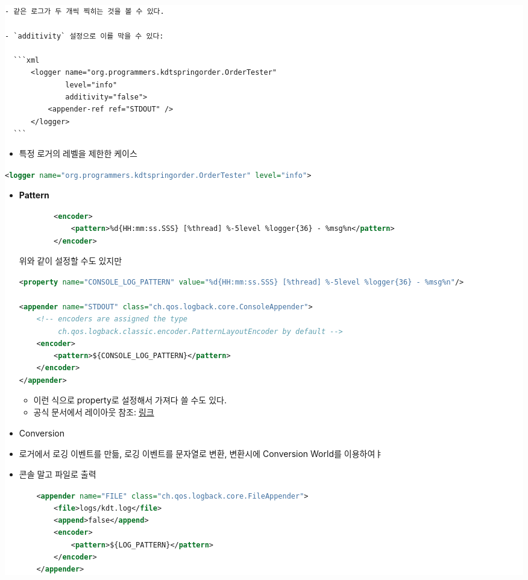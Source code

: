    - 같은 로그가 두 개씩 찍히는 것을 볼 수 있다.

    - `additivity` 설정으로 이를 막을 수 있다:

      ```xml
          <logger name="org.programmers.kdtspringorder.OrderTester"
                  level="info"
                  additivity="false">
              <appender-ref ref="STDOUT" />
          </logger>
      ```

- 특정 로거의 레벨을 제한한 케이스

```xml
<logger name="org.programmers.kdtspringorder.OrderTester" level="info">
```



- **Pattern**

  ```xml
          <encoder>
              <pattern>%d{HH:mm:ss.SSS} [%thread] %-5level %logger{36} - %msg%n</pattern>
          </encoder>
  ```

  위와 같이 설정할 수도 있지만

  ```xml
  <property name="CONSOLE_LOG_PATTERN" value="%d{HH:mm:ss.SSS} [%thread] %-5level %logger{36} - %msg%n"/>
  
  <appender name="STDOUT" class="ch.qos.logback.core.ConsoleAppender">
      <!-- encoders are assigned the type
           ch.qos.logback.classic.encoder.PatternLayoutEncoder by default -->
      <encoder>
          <pattern>${CONSOLE_LOG_PATTERN}</pattern>
      </encoder>
  </appender>
  ```

  - 이런 식으로 property로 설정해서 가져다 쓸 수도 있다.
  - 공식 문서에서 레이아웃 참조: [링크](https://logback.qos.ch/manual/layouts.html)

- Conversion

- 로거에서 로깅 이벤트를 만듦, 로깅 이벤트를 문자열로 변환, 변환시에 Conversion World를 이용하여ㅑ



- 콘솔 말고 파일로 출력

  ```xml
      <appender name="FILE" class="ch.qos.logback.core.FileAppender">
          <file>logs/kdt.log</file>
          <append>false</append>
          <encoder>
              <pattern>${LOG_PATTERN}</pattern>
          </encoder>
      </appender>
  ```
